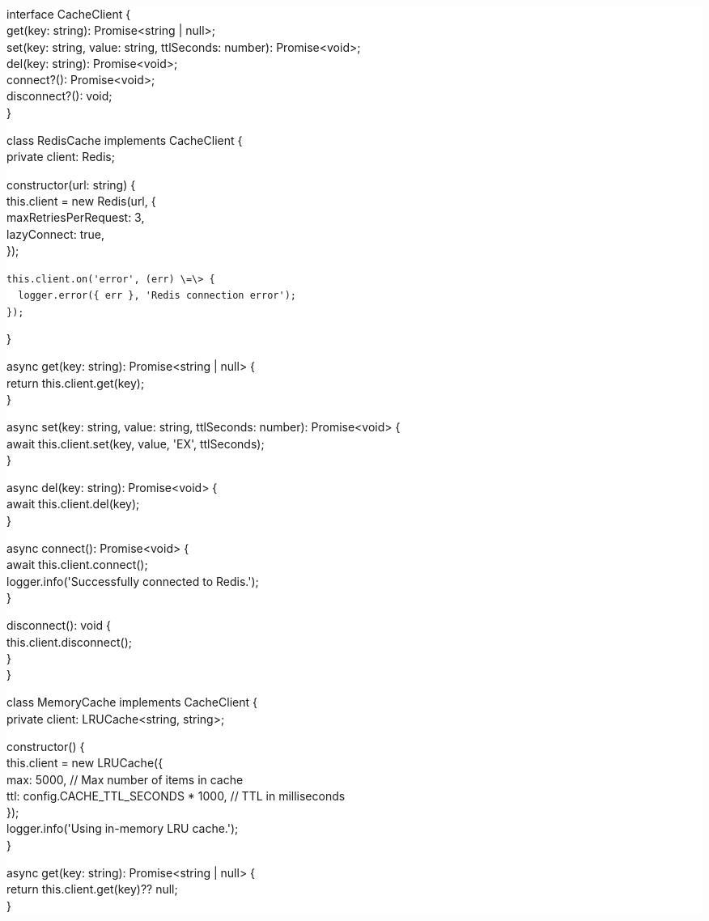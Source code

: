 interface CacheClient {  
  get(key: string): Promise\<string | null\>;  
  set(key: string, value: string, ttlSeconds: number): Promise\<void\>;  
  del(key: string): Promise\<void\>;  
  connect?(): Promise\<void\>;  
  disconnect?(): void;  
}

class RedisCache implements CacheClient {  
  private client: Redis;

  constructor(url: string) {  
    this.client \= new Redis(url, {  
      maxRetriesPerRequest: 3,  
      lazyConnect: true,  
    });

    this.client.on('error', (err) \=\> {  
      logger.error({ err }, 'Redis connection error');  
    });  
  }

  async get(key: string): Promise\<string | null\> {  
    return this.client.get(key);  
  }

  async set(key: string, value: string, ttlSeconds: number): Promise\<void\> {  
    await this.client.set(key, value, 'EX', ttlSeconds);  
  }

  async del(key: string): Promise\<void\> {  
    await this.client.del(key);  
  }

  async connect(): Promise\<void\> {  
    await this.client.connect();  
    logger.info('Successfully connected to Redis.');  
  }

  disconnect(): void {  
    this.client.disconnect();  
  }  
}

class MemoryCache implements CacheClient {  
  private client: LRUCache\<string, string\>;

  constructor() {  
    this.client \= new LRUCache({  
      max: 5000, // Max number of items in cache  
      ttl: config.CACHE\_TTL\_SECONDS \* 1000, // TTL in milliseconds  
    });  
    logger.info('Using in-memory LRU cache.');  
  }

  async get(key: string): Promise\<string | null\> {  
    return this.client.get(key)?? null;  
  }
